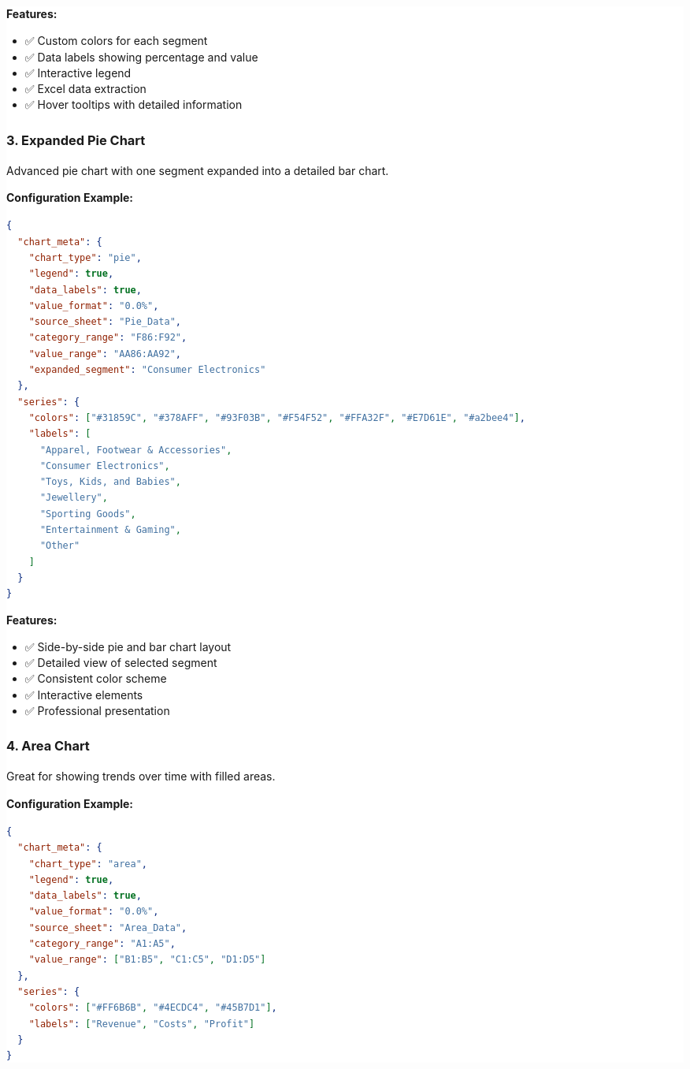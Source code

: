 **Features:**
- ✅ Custom colors for each segment
- ✅ Data labels showing percentage and value
- ✅ Interactive legend
- ✅ Excel data extraction
- ✅ Hover tooltips with detailed information

### 3. Expanded Pie Chart
Advanced pie chart with one segment expanded into a detailed bar chart.

**Configuration Example:**
```json
{
  "chart_meta": {
    "chart_type": "pie",
    "legend": true,
    "data_labels": true,
    "value_format": "0.0%",
    "source_sheet": "Pie_Data",
    "category_range": "F86:F92",
    "value_range": "AA86:AA92",
    "expanded_segment": "Consumer Electronics"
  },
  "series": {
    "colors": ["#31859C", "#378AFF", "#93F03B", "#F54F52", "#FFA32F", "#E7D61E", "#a2bee4"],
    "labels": [
      "Apparel, Footwear & Accessories",
      "Consumer Electronics",
      "Toys, Kids, and Babies",
      "Jewellery",
      "Sporting Goods",
      "Entertainment & Gaming",
      "Other"
    ]
  }
}
```

**Features:**
- ✅ Side-by-side pie and bar chart layout
- ✅ Detailed view of selected segment
- ✅ Consistent color scheme
- ✅ Interactive elements
- ✅ Professional presentation

### 4. Area Chart
Great for showing trends over time with filled areas.

**Configuration Example:**
```json
{
  "chart_meta": {
    "chart_type": "area",
    "legend": true,
    "data_labels": true,
    "value_format": "0.0%",
    "source_sheet": "Area_Data",
    "category_range": "A1:A5",
    "value_range": ["B1:B5", "C1:C5", "D1:D5"]
  },
  "series": {
    "colors": ["#FF6B6B", "#4ECDC4", "#45B7D1"],
    "labels": ["Revenue", "Costs", "Profit"]
  }
}
```